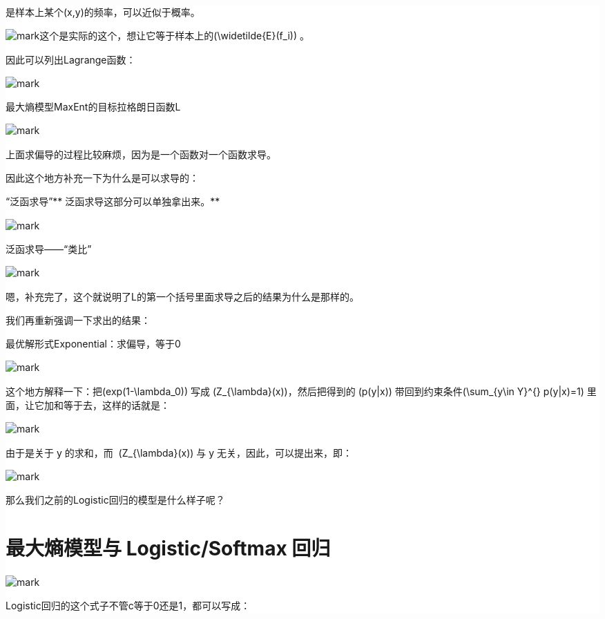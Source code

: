是样本上某个(x,y)的频率，可以近似于概率。

![mark](http://pacdb2bfr.bkt.clouddn.com/blog/image/180728/GgbDCH4hHK.png?imageslim)这个是实际的这个，想让它等于样本上的\(\widetilde{E}(f_i)\) 。



因此可以列出Lagrange函数：


![mark](http://pacdb2bfr.bkt.clouddn.com/blog/image/180728/9gCFaAimdd.png?imageslim)

最大熵模型MaxEnt的目标拉格朗日函数L


![mark](http://pacdb2bfr.bkt.clouddn.com/blog/image/180728/BHCdDhCAIi.png?imageslim)

上面求偏导的过程比较麻烦，因为是一个函数对一个函数求导。

因此这个地方补充一下为什么是可以求导的：

“泛函求导”** 泛函求导这部分可以单独拿出来。**


![mark](http://pacdb2bfr.bkt.clouddn.com/blog/image/180728/4BimLeg40I.png?imageslim)

泛函求导——“类比”


![mark](http://pacdb2bfr.bkt.clouddn.com/blog/image/180728/h3LGdmmCK8.png?imageslim)

嗯，补充完了，这个就说明了L的第一个括号里面求导之后的结果为什么是那样的。

我们再重新强调一下求出的结果：

最优解形式Exponential：求偏导，等于0


![mark](http://pacdb2bfr.bkt.clouddn.com/blog/image/180728/fCbHAcL0eg.png?imageslim)

这个地方解释一下：把\(exp(1-\lambda_0)\) 写成 \(Z_{\lambda}(x)\)，然后把得到的 \(p(y|x)\) 带回到约束条件\(\sum_{y\in Y}^{} p(y|x)=1\) 里面，让它加和等于去，这样的话就是：

![mark](http://pacdb2bfr.bkt.clouddn.com/blog/image/180728/hBBCHHkb7J.png?imageslim)

由于是关于 y 的求和，而  \(Z_{\lambda}(x)\) 与 y 无关，因此，可以提出来，即：


![mark](http://pacdb2bfr.bkt.clouddn.com/blog/image/180728/H4Fld0ki4m.png?imageslim)



那么我们之前的Logistic回归的模型是什么样子呢？


# 最大熵模型与 Logistic/Softmax 回归


![mark](http://pacdb2bfr.bkt.clouddn.com/blog/image/180728/Jeh7Hf8A3F.png?imageslim)

Logistic回归的这个式子不管c等于0还是1，都可以写成：
